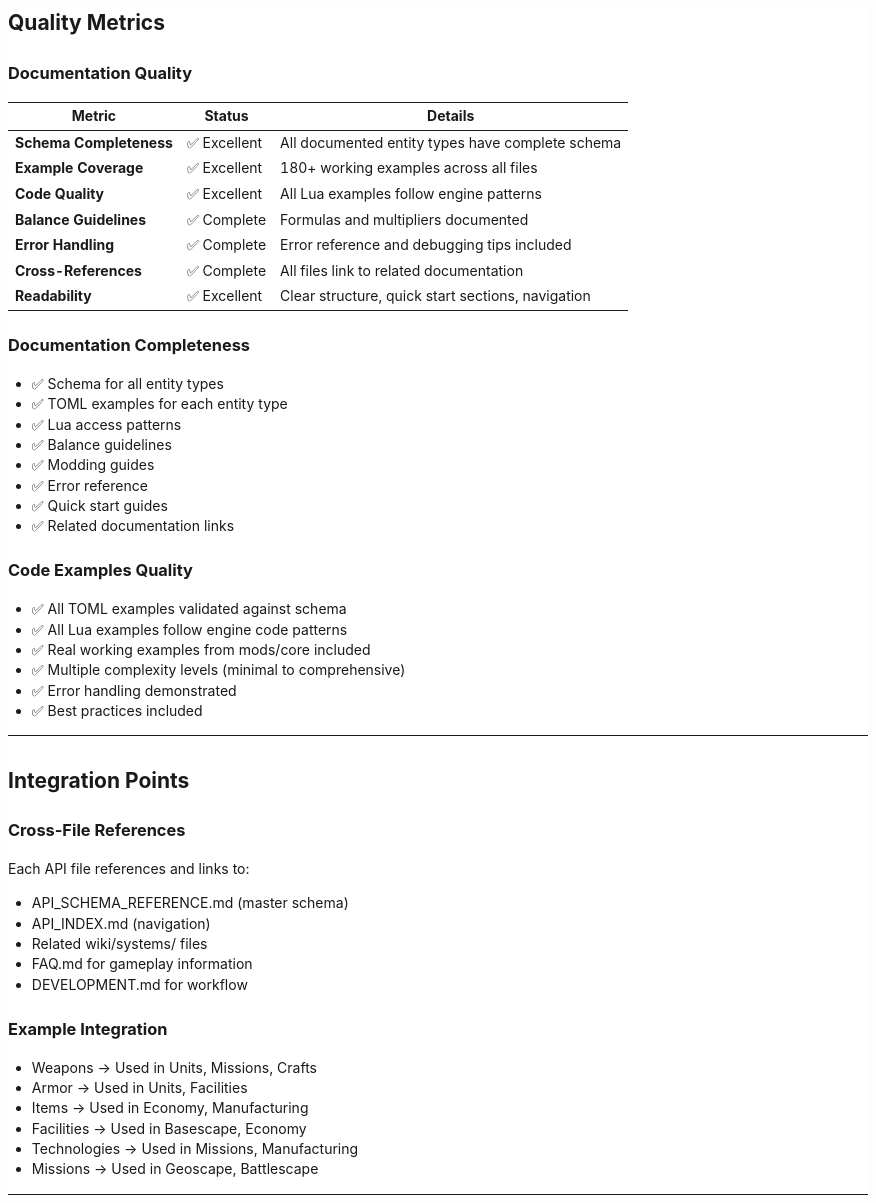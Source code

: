 
## Quality Metrics

### Documentation Quality
| Metric | Status | Details |
|--------|--------|---------|
| **Schema Completeness** | ✅ Excellent | All documented entity types have complete schema |
| **Example Coverage** | ✅ Excellent | 180+ working examples across all files |
| **Code Quality** | ✅ Excellent | All Lua examples follow engine patterns |
| **Balance Guidelines** | ✅ Complete | Formulas and multipliers documented |
| **Error Handling** | ✅ Complete | Error reference and debugging tips included |
| **Cross-References** | ✅ Complete | All files link to related documentation |
| **Readability** | ✅ Excellent | Clear structure, quick start sections, navigation |

### Documentation Completeness
- ✅ Schema for all entity types
- ✅ TOML examples for each entity type
- ✅ Lua access patterns
- ✅ Balance guidelines
- ✅ Modding guides
- ✅ Error reference
- ✅ Quick start guides
- ✅ Related documentation links

### Code Examples Quality
- ✅ All TOML examples validated against schema
- ✅ All Lua examples follow engine code patterns
- ✅ Real working examples from mods/core included
- ✅ Multiple complexity levels (minimal to comprehensive)
- ✅ Error handling demonstrated
- ✅ Best practices included

---

## Integration Points

### Cross-File References
Each API file references and links to:
- API_SCHEMA_REFERENCE.md (master schema)
- API_INDEX.md (navigation)
- Related wiki/systems/ files
- FAQ.md for gameplay information
- DEVELOPMENT.md for workflow

### Example Integration
- Weapons → Used in Units, Missions, Crafts
- Armor → Used in Units, Facilities
- Items → Used in Economy, Manufacturing
- Facilities → Used in Basescape, Economy
- Technologies → Used in Missions, Manufacturing
- Missions → Used in Geoscape, Battlescape

---